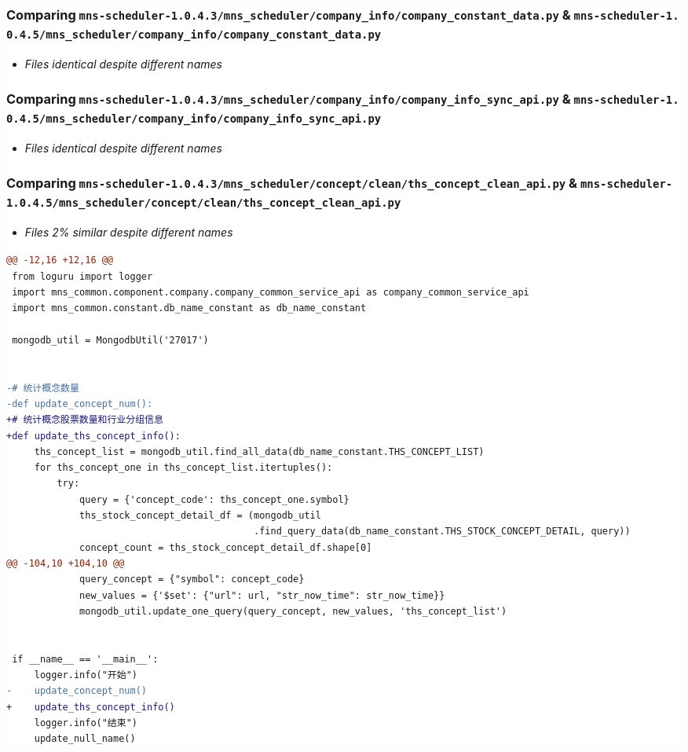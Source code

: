 ### Comparing `mns-scheduler-1.0.4.3/mns_scheduler/company_info/company_constant_data.py` & `mns-scheduler-1.0.4.5/mns_scheduler/company_info/company_constant_data.py`

 * *Files identical despite different names*

### Comparing `mns-scheduler-1.0.4.3/mns_scheduler/company_info/company_info_sync_api.py` & `mns-scheduler-1.0.4.5/mns_scheduler/company_info/company_info_sync_api.py`

 * *Files identical despite different names*

### Comparing `mns-scheduler-1.0.4.3/mns_scheduler/concept/clean/ths_concept_clean_api.py` & `mns-scheduler-1.0.4.5/mns_scheduler/concept/clean/ths_concept_clean_api.py`

 * *Files 2% similar despite different names*

```diff
@@ -12,16 +12,16 @@
 from loguru import logger
 import mns_common.component.company.company_common_service_api as company_common_service_api
 import mns_common.constant.db_name_constant as db_name_constant
 
 mongodb_util = MongodbUtil('27017')
 
 
-# 统计概念数量
-def update_concept_num():
+# 统计概念股票数量和行业分组信息
+def update_ths_concept_info():
     ths_concept_list = mongodb_util.find_all_data(db_name_constant.THS_CONCEPT_LIST)
     for ths_concept_one in ths_concept_list.itertuples():
         try:
             query = {'concept_code': ths_concept_one.symbol}
             ths_stock_concept_detail_df = (mongodb_util
                                            .find_query_data(db_name_constant.THS_STOCK_CONCEPT_DETAIL, query))
             concept_count = ths_stock_concept_detail_df.shape[0]
@@ -104,10 +104,10 @@
             query_concept = {"symbol": concept_code}
             new_values = {'$set': {"url": url, "str_now_time": str_now_time}}
             mongodb_util.update_one_query(query_concept, new_values, 'ths_concept_list')
 
 
 if __name__ == '__main__':
     logger.info("开始")
-    update_concept_num()
+    update_ths_concept_info()
     logger.info("结束")
     update_null_name()
```
